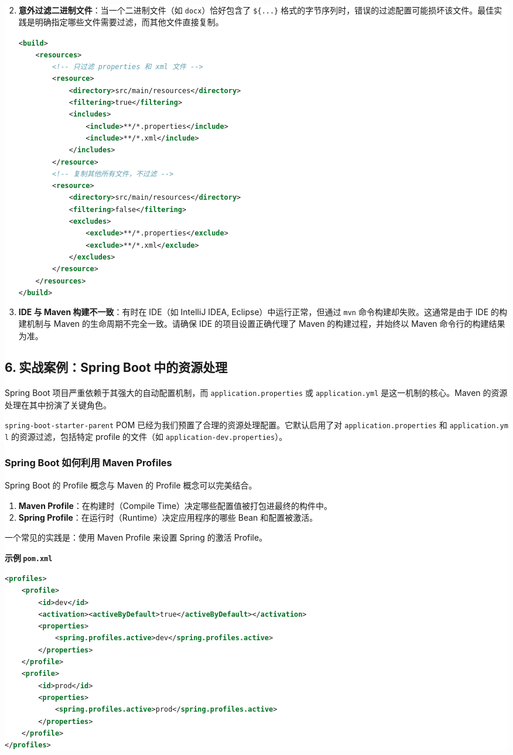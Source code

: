 2.  **意外过滤二进制文件**：当一个二进制文件（如 `docx`）恰好包含了 `${...}` 格式的字节序列时，错误的过滤配置可能损坏该文件。最佳实践是明确指定哪些文件需要过滤，而其他文件直接复制。

    ```xml
    <build>
        <resources>
            <!-- 只过滤 properties 和 xml 文件 -->
            <resource>
                <directory>src/main/resources</directory>
                <filtering>true</filtering>
                <includes>
                    <include>**/*.properties</include>
                    <include>**/*.xml</include>
                </includes>
            </resource>
            <!-- 复制其他所有文件，不过滤 -->
            <resource>
                <directory>src/main/resources</directory>
                <filtering>false</filtering>
                <excludes>
                    <exclude>**/*.properties</exclude>
                    <exclude>**/*.xml</exclude>
                </excludes>
            </resource>
        </resources>
    </build>
    ```

3.  **IDE 与 Maven 构建不一致**：有时在 IDE（如 IntelliJ IDEA, Eclipse）中运行正常，但通过 `mvn` 命令构建却失败。这通常是由于 IDE 的构建机制与 Maven 的生命周期不完全一致。请确保 IDE 的项目设置正确代理了 Maven 的构建过程，并始终以 Maven 命令行的构建结果为准。

## 6. 实战案例：Spring Boot 中的资源处理

Spring Boot 项目严重依赖于其强大的自动配置机制，而 `application.properties` 或 `application.yml` 是这一机制的核心。Maven 的资源处理在其中扮演了关键角色。

`spring-boot-starter-parent` POM 已经为我们预置了合理的资源处理配置。它默认启用了对 `application.properties` 和 `application.yml` 的资源过滤，包括特定 profile 的文件（如 `application-dev.properties`）。

### **Spring Boot 如何利用 Maven Profiles**

Spring Boot 的 Profile 概念与 Maven 的 Profile 概念可以完美结合。

1.  **Maven Profile**：在构建时（Compile Time）决定哪些配置值被打包进最终的构件中。
2.  **Spring Profile**：在运行时（Runtime）决定应用程序的哪些 Bean 和配置被激活。

一个常见的实践是：使用 Maven Profile 来设置 Spring 的激活 Profile。

**示例 `pom.xml`**
```xml
<profiles>
    <profile>
        <id>dev</id>
        <activation><activeByDefault>true</activeByDefault></activation>
        <properties>
            <spring.profiles.active>dev</spring.profiles.active>
        </properties>
    </profile>
    <profile>
        <id>prod</id>
        <properties>
            <spring.profiles.active>prod</spring.profiles.active>
        </properties>
    </profile>
</profiles>
```
